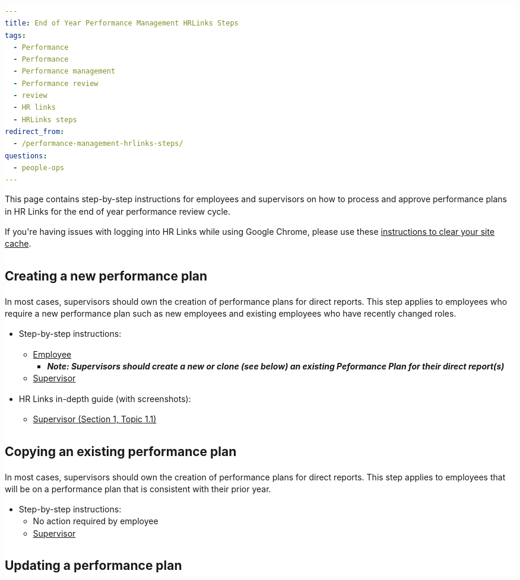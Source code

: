 ```yaml
---
title: End of Year Performance Management HRLinks Steps
tags:
  - Performance
  - Performance
  - Performance management
  - Performance review
  - review
  - HR links
  - HRLinks steps
redirect_from:
  - /performance-management-hrlinks-steps/
questions:
  - people-ops
---
```


This page contains step-by-step instructions for employees and supervisors on how to process and approve performance plans in HR Links for the end of year performance review cycle.

If you're having issues with logging into HR Links while using Google Chrome, please use these [instructions to clear your site cache](https://docs.google.com/document/d/13j6e8bAVSWFSNNkqmU2hMfwXOCBsi49d_2EqvL3aKXE/edit?usp=sharing).

## Creating a new performance plan

In most cases, supervisors should own the creation of performance plans for direct reports. This step applies to employees who require a new performance plan such as new employees and existing employees who have recently changed roles.

- Step-by-step instructions:

  - [Employee](https://drive.google.com/open?id=1ljNaoVzZajW4REwaWDOmGdahwASStVta)
    - **_Note: Supervisors should create a new or clone (see below) an existing Peformance Plan for their direct report(s)_**
  - [Supervisor](https://docs.google.com/document/d/1TM7PPr1rSRRdot92uguf_bJJ5HWdAAqKyhcI2BqlCBs/edit#heading=h.2bzg793t31vu)

- HR Links in-depth guide (with screenshots):
  - [Supervisor (Section 1, Topic 1.1)](https://drive.google.com/open?id=15Xm9NF_KfcWN-ZxPomooowEAq51073Xi)

## Copying an existing performance plan

In most cases, supervisors should own the creation of performance plans for direct reports. This step applies to employees that will be on a performance plan that is consistent with their prior year.

- Step-by-step instructions:
  - No action required by employee
  - [Supervisor](https://docs.google.com/document/d/1TM7PPr1rSRRdot92uguf_bJJ5HWdAAqKyhcI2BqlCBs/edit#heading=h.4ov23tpb7l01)

## Updating a performance plan
